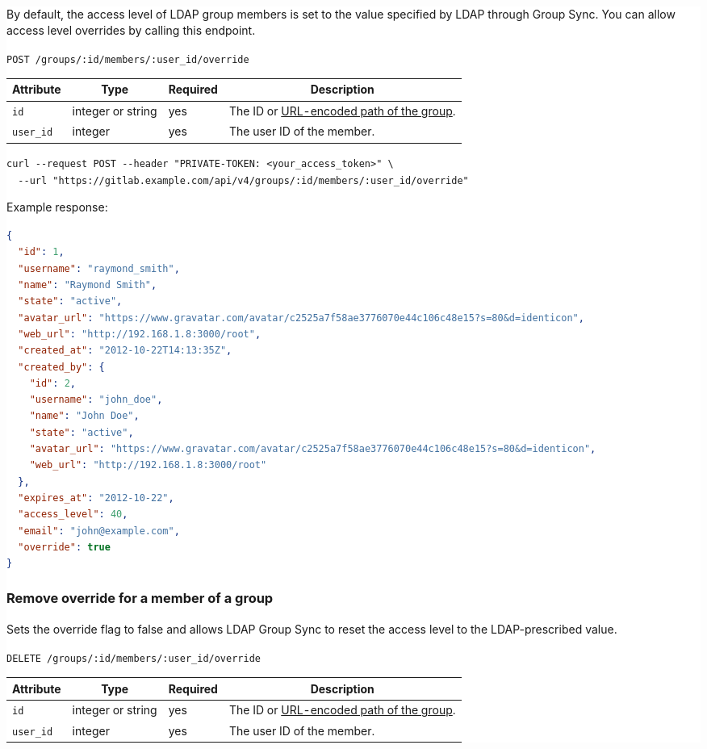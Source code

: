 By default, the access level of LDAP group members is set to the value specified
by LDAP through Group Sync. You can allow access level overrides by calling this endpoint.

```plaintext
POST /groups/:id/members/:user_id/override
```

| Attribute | Type              | Required | Description |
|-----------|-------------------|----------|-------------|
| `id`      | integer or string | yes      | The ID or [URL-encoded path of the group](rest/index.md#namespaced-paths). |
| `user_id` | integer           | yes      | The user ID of the member. |

```shell
curl --request POST --header "PRIVATE-TOKEN: <your_access_token>" \
  --url "https://gitlab.example.com/api/v4/groups/:id/members/:user_id/override"
```

Example response:

```json
{
  "id": 1,
  "username": "raymond_smith",
  "name": "Raymond Smith",
  "state": "active",
  "avatar_url": "https://www.gravatar.com/avatar/c2525a7f58ae3776070e44c106c48e15?s=80&d=identicon",
  "web_url": "http://192.168.1.8:3000/root",
  "created_at": "2012-10-22T14:13:35Z",
  "created_by": {
    "id": 2,
    "username": "john_doe",
    "name": "John Doe",
    "state": "active",
    "avatar_url": "https://www.gravatar.com/avatar/c2525a7f58ae3776070e44c106c48e15?s=80&d=identicon",
    "web_url": "http://192.168.1.8:3000/root"
  },
  "expires_at": "2012-10-22",
  "access_level": 40,
  "email": "john@example.com",
  "override": true
}
```

### Remove override for a member of a group

Sets the override flag to false and allows LDAP Group Sync to reset the access
level to the LDAP-prescribed value.

```plaintext
DELETE /groups/:id/members/:user_id/override
```

| Attribute | Type              | Required | Description |
|-----------|-------------------|----------|-------------|
| `id`      | integer or string | yes      | The ID or [URL-encoded path of the group](rest/index.md#namespaced-paths). |
| `user_id` | integer           | yes      | The user ID of the member. |
